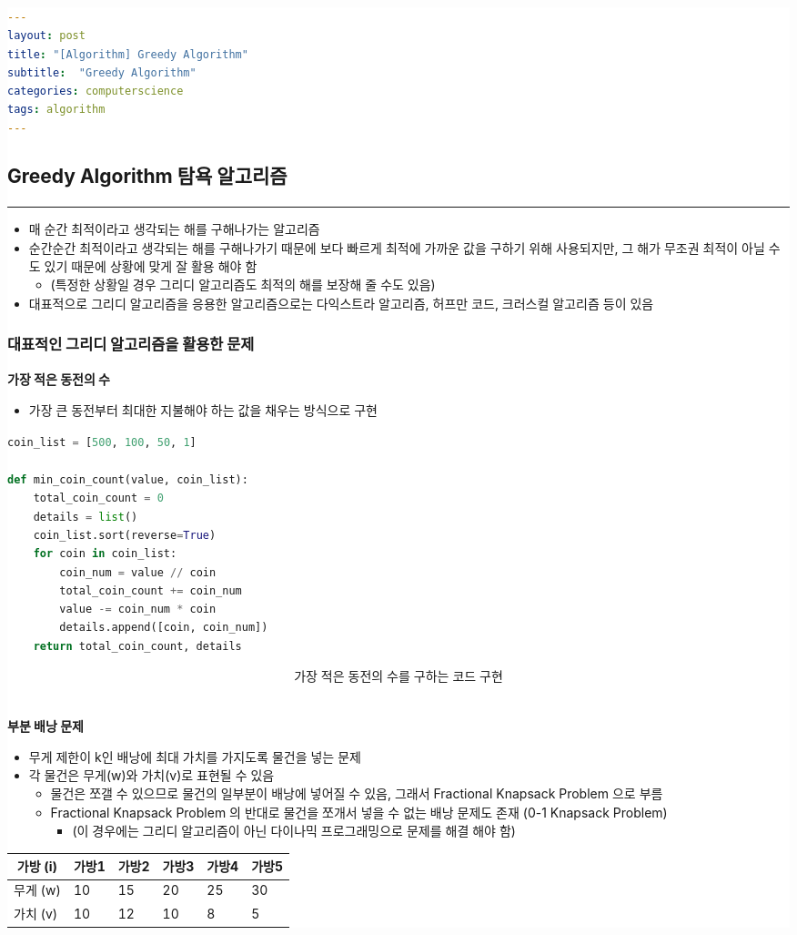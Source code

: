 ```yaml
---
layout: post
title: "[Algorithm] Greedy Algorithm"
subtitle:  "Greedy Algorithm"
categories: computerscience
tags: algorithm
---
```

## Greedy Algorithm 탐욕 알고리즘  
  
----  
  
- 매 순간 최적이라고 생각되는 해를 구해나가는 알고리즘  
- 순간순간 최적이라고 생각되는 해를 구해나가기 때문에 보다 빠르게 최적에 가까운 값을 구하기 위해 사용되지만, 그 해가 무조권 최적이 아닐 수도 있기 때문에 상황에 맞게 잘 활용 해야 함  
    - (특정한 상황일 경우 그리디 알고리즘도 최적의 해를 보장해 줄 수도 있음)  
- 대표적으로 그리디 알고리즘을 응용한 알고리즘으로는 다익스트라 알고리즘, 허프만 코드, 크러스컬 알고리즘 등이 있음  
  
### 대표적인 그리디 알고리즘을 활용한 문제  
  
**가장 적은 동전의 수**  
- 가장 큰 동전부터 최대한 지불해야 하는 값을 채우는 방식으로 구현  
  
```python
coin_list = [500, 100, 50, 1]

def min_coin_count(value, coin_list):
    total_coin_count = 0
    details = list()
    coin_list.sort(reverse=True)
    for coin in coin_list:
        coin_num = value // coin
        total_coin_count += coin_num
        value -= coin_num * coin
        details.append([coin, coin_num])
    return total_coin_count, details
```
<center> 가장 적은 동전의 수를 구하는 코드 구현 </center>
  
<br>  
  
**부분 배낭 문제**  
- 무게 제한이 k인 배낭에 최대 가치를 가지도록 물건을 넣는 문제  
- 각 물건은 무게(w)와 가치(v)로 표현될 수 있음  
    - 물건은 쪼갤 수 있으므로 물건의 일부분이 배낭에 넣어질 수 있음, 그래서 Fractional Knapsack Problem 으로 부름  
    - Fractional Knapsack Problem 의 반대로 물건을 쪼개서 넣을 수 없는 배낭 문제도 존재 (0-1 Knapsack Problem)  
        - (이 경우에는 그리디 알고리즘이 아닌 다이나믹 프로그래밍으로 문제를 해결 해야 함)

|가방 (i)|가방1|가방2|가방3|가방4|가방5|
|--|--|--|--|--|--|
|무게 (w)|10|15|20|25|30|
|가치 (v)|10|12|10|8|5|  
  